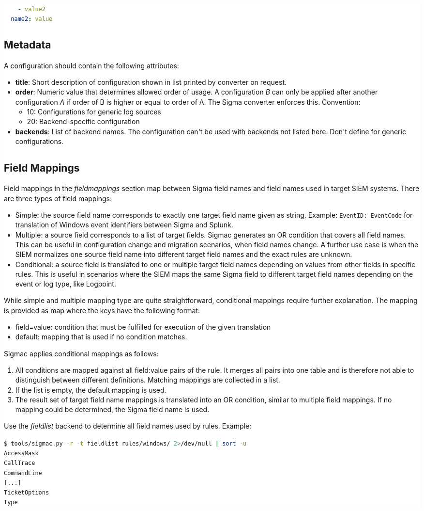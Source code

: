 ```yaml
    - value2
  name2: value
```

## Metadata

A configuration should contain the following attributes:

* **title**: Short description of configuration shown in list printed by converter on request.
* **order**: Numeric value that determines allowed order of usage. A configuration *B* can only be applied after another configuration *A* if order of B is higher or equal to order of A. The Sigma converter enforces this. Convention:
  * 10: Configurations for generic log sources
  * 20: Backend-specific configuration
* **backends**: List of backend names. The configuration can't be used with backends not listed here. Don't define for generic configurations.

## Field Mappings

Field mappings in the *fieldmappings* section map between Sigma field names and field names used in target SIEM systems. There are three types of field mappings:

* Simple: the source field name corresponds to exactly one target field name given as string. Example: `EventID: EventCode` for translation of Windows event identifiers between Sigma and Splunk.
* Multiple: a source field corresponds to a list of target fields. Sigmac generates an OR condition that covers all field names. This can be useful in configuration change and migration scenarios, when field names change. A further use case is when the SIEM normalizes one source field name into different target field names and the exact rules are unknown.
* Conditional: a source field is translated to one or multiple target field names depending on values from other fields in specific rules. This is useful in scenarios where the SIEM maps the same Sigma field to different target field names depending on the event or log type, like Logpoint.

While simple and multiple mapping type are quite straightforward, conditional mappings require further explanation. The mapping is provided as map where the keys have the following format:

* field=value: condition that must be fulfilled for execution of the given translation
* default: mapping that is used if no condition matches.

Sigmac applies conditional mappings as follows:

1. All conditions are mapped against all field:value pairs of the rule. It merges all pairs into one table and is therefore not able to distinguish between different definitions. Matching mappings are collected in a list.
2. If the list is empty, the default mapping is used.
3. The result set of target field name mappings is translated into an OR condition, similar to multiple field mappings. If no mapping could be determined, the Sigma field name is used.

Use the *fieldlist* backend to determine all field names used by rules. Example:

```bash
$ tools/sigmac.py -r -t fieldlist rules/windows/ 2>/dev/null | sort -u
AccessMask
CallTrace
CommandLine
[...]
TicketOptions
Type
```
